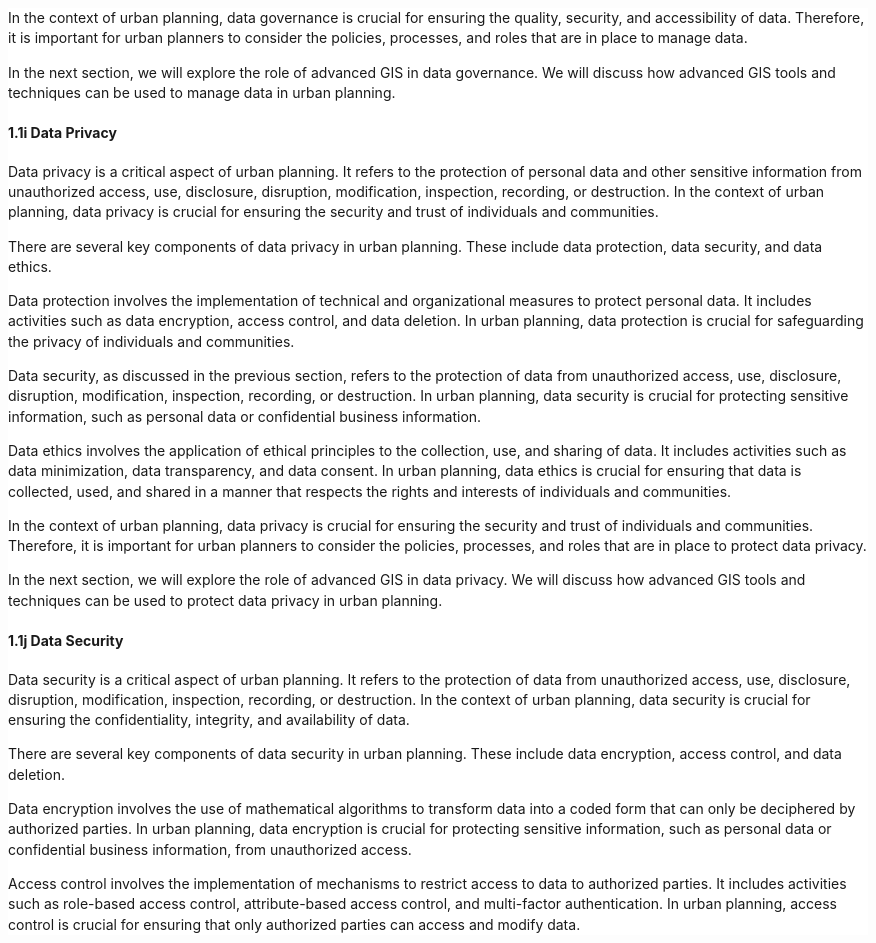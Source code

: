In the context of urban planning, data governance is crucial for ensuring the quality, security, and accessibility of data. Therefore, it is important for urban planners to consider the policies, processes, and roles that are in place to manage data.

In the next section, we will explore the role of advanced GIS in data governance. We will discuss how advanced GIS tools and techniques can be used to manage data in urban planning.

#### 1.1i Data Privacy

Data privacy is a critical aspect of urban planning. It refers to the protection of personal data and other sensitive information from unauthorized access, use, disclosure, disruption, modification, inspection, recording, or destruction. In the context of urban planning, data privacy is crucial for ensuring the security and trust of individuals and communities.

There are several key components of data privacy in urban planning. These include data protection, data security, and data ethics.

Data protection involves the implementation of technical and organizational measures to protect personal data. It includes activities such as data encryption, access control, and data deletion. In urban planning, data protection is crucial for safeguarding the privacy of individuals and communities.

Data security, as discussed in the previous section, refers to the protection of data from unauthorized access, use, disclosure, disruption, modification, inspection, recording, or destruction. In urban planning, data security is crucial for protecting sensitive information, such as personal data or confidential business information.

Data ethics involves the application of ethical principles to the collection, use, and sharing of data. It includes activities such as data minimization, data transparency, and data consent. In urban planning, data ethics is crucial for ensuring that data is collected, used, and shared in a manner that respects the rights and interests of individuals and communities.

In the context of urban planning, data privacy is crucial for ensuring the security and trust of individuals and communities. Therefore, it is important for urban planners to consider the policies, processes, and roles that are in place to protect data privacy.

In the next section, we will explore the role of advanced GIS in data privacy. We will discuss how advanced GIS tools and techniques can be used to protect data privacy in urban planning.

#### 1.1j Data Security

Data security is a critical aspect of urban planning. It refers to the protection of data from unauthorized access, use, disclosure, disruption, modification, inspection, recording, or destruction. In the context of urban planning, data security is crucial for ensuring the confidentiality, integrity, and availability of data.

There are several key components of data security in urban planning. These include data encryption, access control, and data deletion.

Data encryption involves the use of mathematical algorithms to transform data into a coded form that can only be deciphered by authorized parties. In urban planning, data encryption is crucial for protecting sensitive information, such as personal data or confidential business information, from unauthorized access.

Access control involves the implementation of mechanisms to restrict access to data to authorized parties. It includes activities such as role-based access control, attribute-based access control, and multi-factor authentication. In urban planning, access control is crucial for ensuring that only authorized parties can access and modify data.
